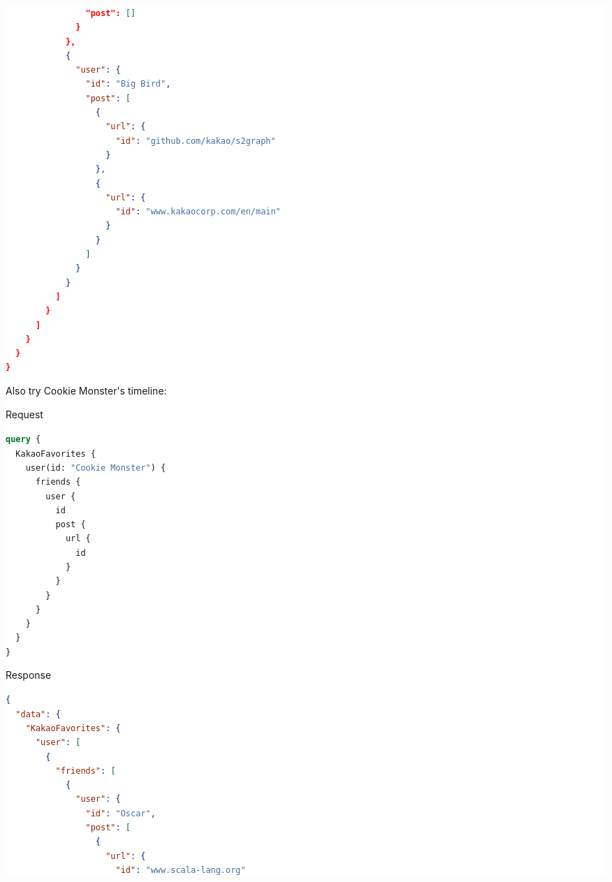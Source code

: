 ```json
                "post": []
              }
            },
            {
              "user": {
                "id": "Big Bird",
                "post": [
                  {
                    "url": {
                      "id": "github.com/kakao/s2graph"
                    }
                  },
                  {
                    "url": {
                      "id": "www.kakaocorp.com/en/main"
                    }
                  }
                ]
              }
            }
          ]
        }
      ]
    }
  }
}
```

Also try Cookie Monster's timeline:

Request
```graphql
query {
  KakaoFavorites {
    user(id: "Cookie Monster") {
      friends {      
        user {
          id
          post {
            url {
              id
            }
          }
        }
      }
    }
  }
}
```

Response
```json
{
  "data": {
    "KakaoFavorites": {
      "user": [
        {
          "friends": [
            {
              "user": {
                "id": "Oscar",
                "post": [
                  {
                    "url": {
                      "id": "www.scala-lang.org"
```